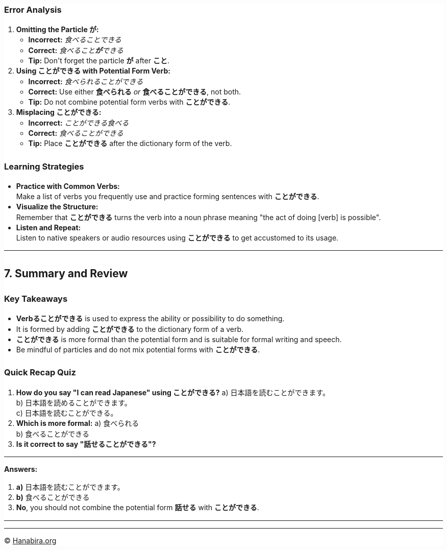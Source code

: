 ### Error Analysis
1. **Omitting the Particle が:**
   - **Incorrect:** *食べることできる*
   - **Correct:** *食べること**が**できる*
   - **Tip:** Don't forget the particle **が** after **こと**.
2. **Using ことができる with Potential Form Verb:**
   - **Incorrect:** *食べられることができる*
   - **Correct:** Use either **食べられる** *or* **食べることができる**, not both.
   - **Tip:** Do not combine potential form verbs with **ことができる**.
3. **Misplacing ことができる:**
   - **Incorrect:** *ことができる食べる*
   - **Correct:** *食べることができる*
   - **Tip:** Place **ことができる** after the dictionary form of the verb.
### Learning Strategies
- **Practice with Common Verbs:**  
  Make a list of verbs you frequently use and practice forming sentences with **ことができる**.
- **Visualize the Structure:**  
  Remember that **ことができる** turns the verb into a noun phrase meaning "the act of doing [verb] is possible".
- **Listen and Repeat:**  
  Listen to native speakers or audio resources using **ことができる** to get accustomed to its usage.
---
## 7. Summary and Review
### Key Takeaways
- **Verbることができる** is used to express the ability or possibility to do something.
- It is formed by adding **ことができる** to the dictionary form of a verb.
- **ことができる** is more formal than the potential form and is suitable for formal writing and speech.
- Be mindful of particles and do not mix potential forms with **ことができる**.
### Quick Recap Quiz
1. **How do you say "I can read Japanese" using ことができる?**
   a) 日本語を読むことができます。  
   b) 日本語を読めることができます。  
   c) 日本語を読むことができる。
2. **Which is more formal:**
   a) 食べられる  
   b) 食べることができる
3. **Is it correct to say "話せることができる"?**
---
**Answers:**
1. **a)** 日本語を読むことができます。  
2. **b)** 食べることができる  
3. **No**, you should not combine the potential form **話せる** with **ことができる**.
---


---

© [Hanabira.org](https://hanabira.org)

